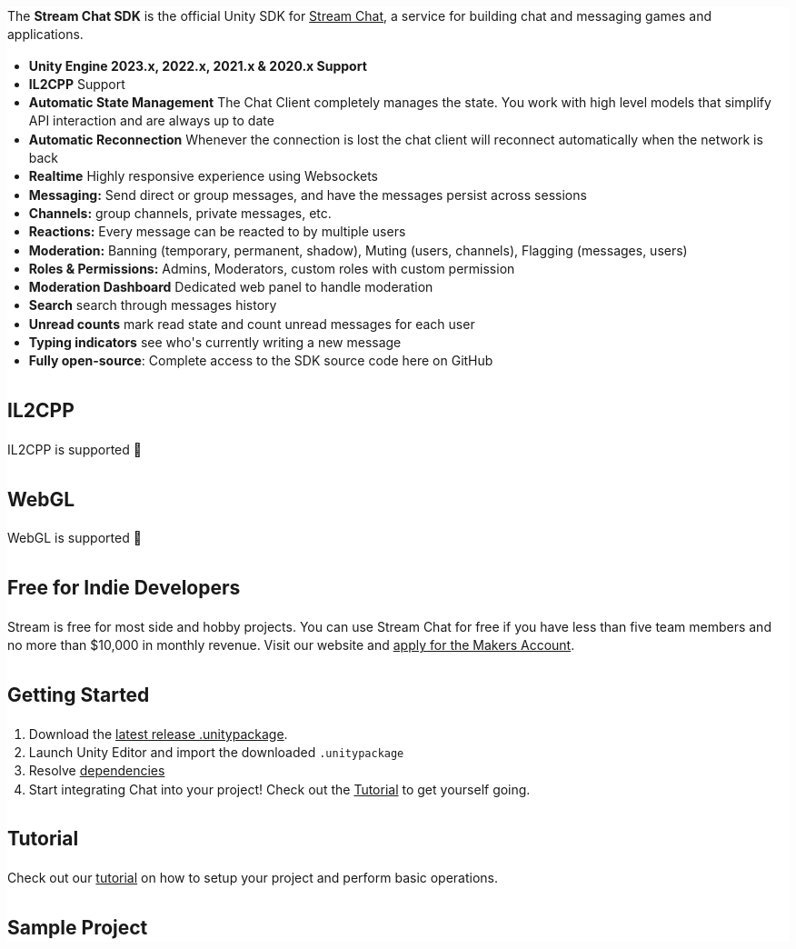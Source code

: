 
The **Stream Chat SDK** is the official Unity SDK for [Stream Chat](https://getstream.io/chat/sdk/unity/), a service for building chat and messaging games and applications.

- **Unity Engine 2023.x, 2022.x, 2021.x & 2020.x Support**
- **IL2CPP** Support
- **Automatic State Management** The Chat Client completely manages the state. You work with high level models that simplify API interaction and are always up to date
- **Automatic Reconnection** Whenever the connection is lost the chat client will reconnect automatically when the network is back
- **Realtime** Highly responsive experience using Websockets
- **Messaging:** Send direct or group messages, and have the messages persist across sessions
- **Channels:** group channels, private messages, etc.
- **Reactions:** Every message can be reacted to by multiple users
- **Moderation:** Banning (temporary, permanent, shadow), Muting (users, channels), Flagging (messages, users)
- **Roles & Permissions:** Admins, Moderators, custom roles with custom permission
- **Moderation Dashboard** Dedicated web panel to handle moderation
- **Search** search through messages history 
- **Unread counts** mark read state and count unread messages for each user
- **Typing indicators** see who's currently writing a new message
- **Fully open-source**: Complete access to the SDK source code here on GitHub

## IL2CPP
IL2CPP is supported :rocket:

## WebGL
WebGL is supported :rocket:

## Free for Indie Developers

Stream is free for most side and hobby projects. You can use Stream Chat for free if you have less than five team members and no more than $10,000 in monthly revenue. Visit our website and [apply for the Makers Account](https://getstream.io/maker-account/).

## Getting Started

1. Download the [latest release .unitypackage](https://github.com/GetStream/stream-chat-unity/releases/latest).
2. Launch Unity Editor and import the downloaded `.unitypackage`
3. Resolve [dependencies](https://github.com/GetStream/stream-chat-unity#dependencies)
4. Start integrating Chat into your project! Check out the [Tutorial](https://getstream.io/chat/unity/tutorial/) to get yourself going.

## Tutorial
Check out our [tutorial](https://getstream.io/chat/unity/tutorial/) on how to setup your project and perform basic operations.

## Sample Project
